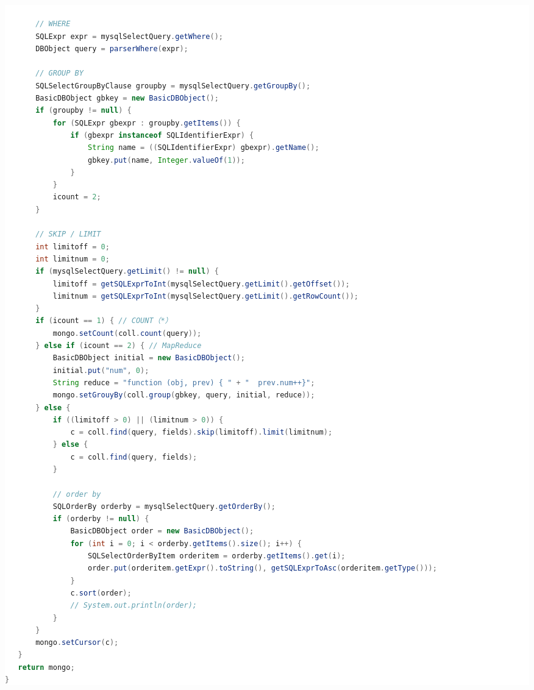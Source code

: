 ```Java

       // WHERE
       SQLExpr expr = mysqlSelectQuery.getWhere();
       DBObject query = parserWhere(expr);

       // GROUP BY
       SQLSelectGroupByClause groupby = mysqlSelectQuery.getGroupBy();
       BasicDBObject gbkey = new BasicDBObject();
       if (groupby != null) {
           for (SQLExpr gbexpr : groupby.getItems()) {
               if (gbexpr instanceof SQLIdentifierExpr) {
                   String name = ((SQLIdentifierExpr) gbexpr).getName();
                   gbkey.put(name, Integer.valueOf(1));
               }
           }
           icount = 2;
       }

       // SKIP / LIMIT
       int limitoff = 0;
       int limitnum = 0;
       if (mysqlSelectQuery.getLimit() != null) {
           limitoff = getSQLExprToInt(mysqlSelectQuery.getLimit().getOffset());
           limitnum = getSQLExprToInt(mysqlSelectQuery.getLimit().getRowCount());
       }
       if (icount == 1) { // COUNT（*）
           mongo.setCount(coll.count(query));
       } else if (icount == 2) { // MapReduce
           BasicDBObject initial = new BasicDBObject();
           initial.put("num", 0);
           String reduce = "function (obj, prev) { " + "  prev.num++}";
           mongo.setGrouyBy(coll.group(gbkey, query, initial, reduce));
       } else {
           if ((limitoff > 0) || (limitnum > 0)) {
               c = coll.find(query, fields).skip(limitoff).limit(limitnum);
           } else {
               c = coll.find(query, fields);
           }

           // order by
           SQLOrderBy orderby = mysqlSelectQuery.getOrderBy();
           if (orderby != null) {
               BasicDBObject order = new BasicDBObject();
               for (int i = 0; i < orderby.getItems().size(); i++) {
                   SQLSelectOrderByItem orderitem = orderby.getItems().get(i);
                   order.put(orderitem.getExpr().toString(), getSQLExprToAsc(orderitem.getType()));
               }
               c.sort(order);
               // System.out.println(order);
           }
       }
       mongo.setCursor(c);
   }
   return mongo;
}
```
